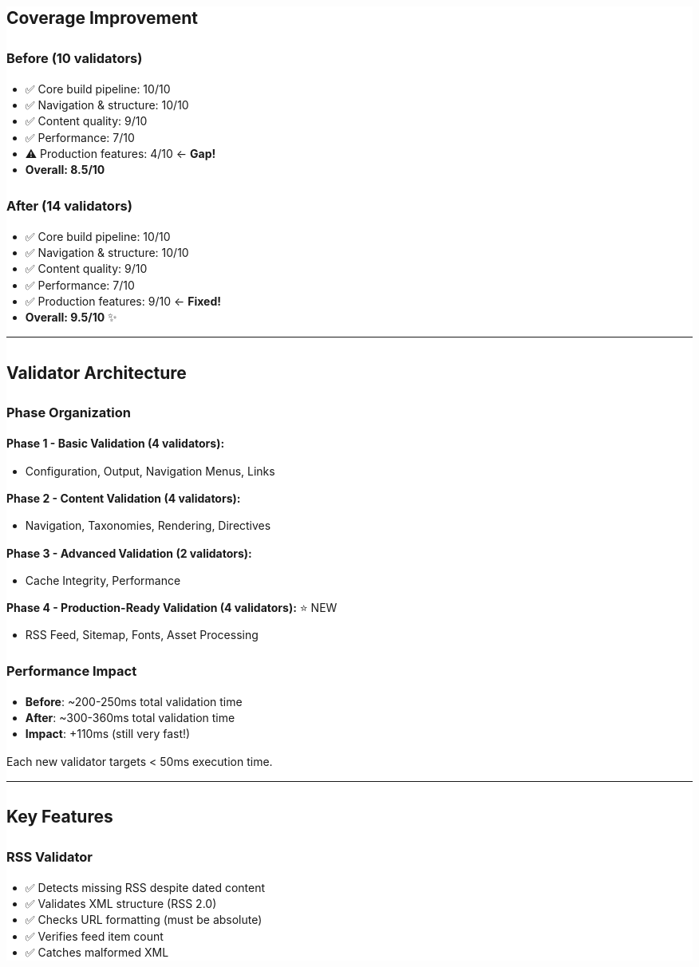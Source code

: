 
## Coverage Improvement

### Before (10 validators)
- ✅ Core build pipeline: 10/10
- ✅ Navigation & structure: 10/10
- ✅ Content quality: 9/10
- ✅ Performance: 7/10
- ⚠️ Production features: 4/10 ← **Gap!**
- **Overall: 8.5/10**

### After (14 validators)
- ✅ Core build pipeline: 10/10
- ✅ Navigation & structure: 10/10
- ✅ Content quality: 9/10
- ✅ Performance: 7/10
- ✅ Production features: 9/10 ← **Fixed!**
- **Overall: 9.5/10** ✨

---

## Validator Architecture

### Phase Organization

**Phase 1 - Basic Validation (4 validators):**
- Configuration, Output, Navigation Menus, Links

**Phase 2 - Content Validation (4 validators):**
- Navigation, Taxonomies, Rendering, Directives

**Phase 3 - Advanced Validation (2 validators):**
- Cache Integrity, Performance

**Phase 4 - Production-Ready Validation (4 validators):** ⭐ NEW
- RSS Feed, Sitemap, Fonts, Asset Processing

### Performance Impact

- **Before**: ~200-250ms total validation time
- **After**: ~300-360ms total validation time
- **Impact**: +110ms (still very fast!)

Each new validator targets < 50ms execution time.

---

## Key Features

### RSS Validator
- ✅ Detects missing RSS despite dated content
- ✅ Validates XML structure (RSS 2.0)
- ✅ Checks URL formatting (must be absolute)
- ✅ Verifies feed item count
- ✅ Catches malformed XML
